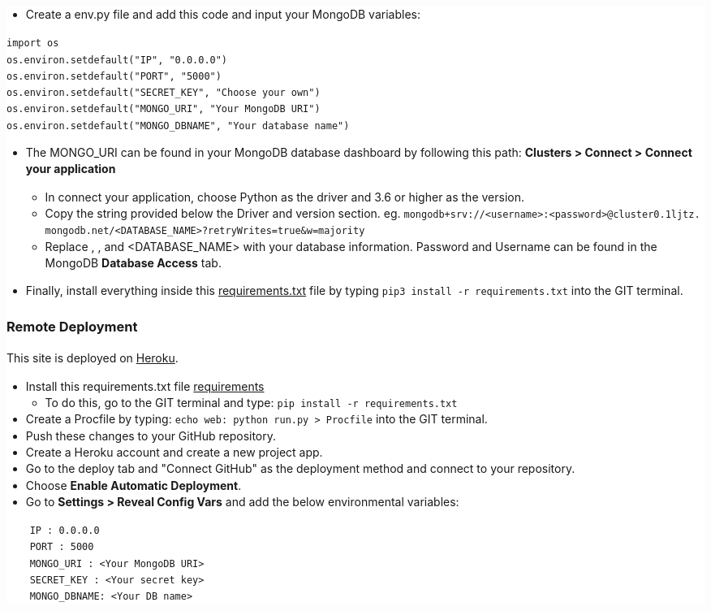 * Create a env.py file and add this code and input your MongoDB variables:

```
import os
os.environ.setdefault("IP", "0.0.0.0")
os.environ.setdefault("PORT", "5000")
os.environ.setdefault("SECRET_KEY", "Choose your own")
os.environ.setdefault("MONGO_URI", "Your MongoDB URI")
os.environ.setdefault("MONGO_DBNAME", "Your database name")
```
* The MONGO_URI can be found in your MongoDB database dashboard by following this path: **Clusters > Connect > Connect your application**
  * In connect your application, choose Python as the driver and 3.6 or higher as the version.
  * Copy the string provided below the Driver and version section. eg. ```mongodb+srv://<username>:<password>@cluster0.1ljtz.mongodb.net/<DATABASE_NAME>?retryWrites=true&w=majority```
  * Replace <username>, <password>, and <DATABASE_NAME> with your database information.  Password and Username can be found in the MongoDB **Database Access** tab.

* Finally, install everything inside this [requirements.txt](requirements.txt) file by typing ```pip3 install -r requirements.txt``` into the GIT terminal.


### **Remote Deployment**

This site is deployed on [Heroku](https://www.heroku.com/).

* Install this requirements.txt file [requirements](requirements.txt)
  * To do this, go to the GIT terminal and type: ```pip install -r requirements.txt``` 
* Create a Procfile by typing: ```echo web: python run.py > Procfile```  into the GIT terminal.
* Push these changes to your GitHub repository. 
* Create a Heroku account and create a new project app.
* Go to the deploy tab and "Connect GitHub" as the deployment method and connect to your repository.
* Choose **Enable Automatic Deployment**.
* Go to **Settings > Reveal Config Vars** and add the below environmental variables:
```
    IP : 0.0.0.0
    PORT : 5000
    MONGO_URI : <Your MongoDB URI>
    SECRET_KEY : <Your secret key>
    MONGO_DBNAME: <Your DB name>
```